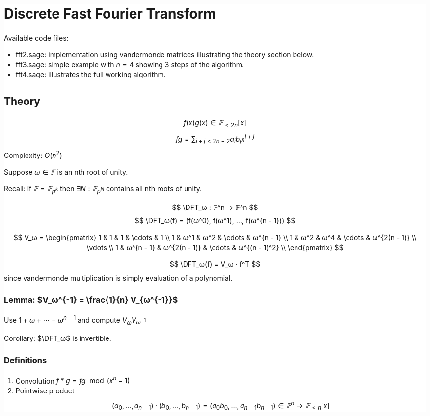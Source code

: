 # Discrete Fast Fourier Transform

Available code files:

* [fft2.sage](https://codeberg.org/darkrenaissance/darkfi/src/branch/master/script/research/zk/fft/fft2.sage):
  implementation using vandermonde matrices illustrating the theory section below.
* [fft3.sage](https://codeberg.org/darkrenaissance/darkfi/src/branch/master/script/research/zk/fft/fft3.sage):
  simple example with $n = 4$ showing 3 steps of the algorithm.
* [fft4.sage](https://codeberg.org/darkrenaissance/darkfi/src/branch/master/script/research/zk/fft/fft4.sage):
  illustrates the full working algorithm.

## Theory

$$ f(x)g(x) ∈ 𝔽_{<2n}[x] $$
$$ fg = \sum_{i + j < 2n - 2} a_i b_j x^{i + j} $$
Complexity: $O(n^2)$

Suppose $ω ∈ 𝔽$ is an nth root of unity.

Recall: if $𝔽 = 𝔽_{p^k}$ then $∃N : 𝔽_{p^N}$
contains all nth roots of unity.

$$ \DFT_ω : 𝔽^n → 𝔽^n $$
$$ \DFT_ω(f) = (f(ω^0), f(ω^1), …, f(ω^{n - 1})) $$

$$ V_ω =
\begin{pmatrix}
1 & 1   & 1   & \cdots & 1 \\
1 & ω^1 & ω^2 & \cdots & ω^{n - 1} \\
1 & ω^2 & ω^4 & \cdots & ω^{2(n - 1)} \\
\vdots \\
1 & ω^{n - 1} & ω^{2(n - 1)} & \cdots & ω^{(n - 1)^2} \\
\end{pmatrix}
$$

$$ \DFT_ω(f) = V_ω · f^T $$
since vandermonde multiplication is simply evaluation of a polynomial.

### Lemma: $V_ω^{-1} = \frac{1}{n} V_{ω^{-1}}$

Use $1 + ω + ⋯ + ω^{n - 1}$ and compute $V_ω V_{ω^{-1}}$

Corollary: $\DFT_ω$ is invertible.

### Definitions

1. Convolution $f * g = fg \mod (x^n - 1)$
2. Pointwise product
   $$(a_0, …, a_{n - 1})·(b_0, …, b_{n - 1}) =
         (a_0 b_0, …, a_{n - 1} b_{n - 1}) ∈ 𝔽^n → 𝔽_{<n}[x]$$
